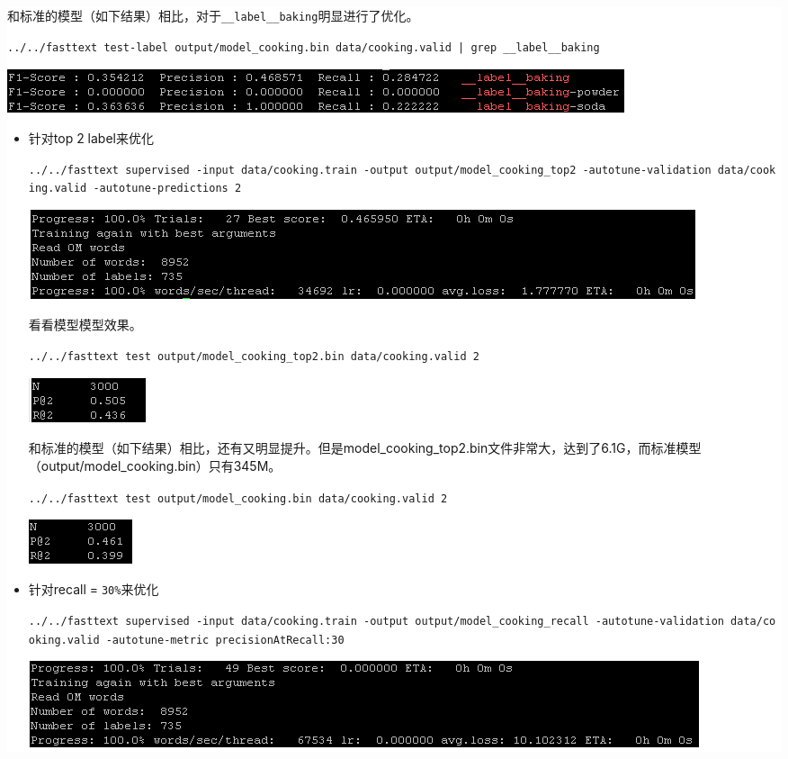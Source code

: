   和标准的模型（如下结果）相比，对于`__label__baking`明显进行了优化。

  ~~~shell
  ../../fasttext test-label output/model_cooking.bin data/cooking.valid | grep __label__baking
  ~~~

  ![image-20210127215542217](../20-ml/images/image-20210127215542217.png)

- 针对top 2 label来优化

  ~~~shell
  ../../fasttext supervised -input data/cooking.train -output output/model_cooking_top2 -autotune-validation data/cooking.valid -autotune-predictions 2
  ~~~

  ![image-20210127221812988](../20-ml/images/image-20210127221812988.png)

  看看模型模型效果。

  ~~~shell
  ../../fasttext test output/model_cooking_top2.bin data/cooking.valid 2
  ~~~

  ![image-20210127222025448](../20-ml/images/image-20210127222025448.png)

  和标准的模型（如下结果）相比，还有又明显提升。但是model_cooking_top2.bin文件非常大，达到了6.1G，而标准模型（output/model_cooking.bin）只有345M。

  ~~~shell
  ../../fasttext test output/model_cooking.bin data/cooking.valid 2
  ~~~

  ![image-20210127222044222](../20-ml/images/image-20210127222044222.png)

- 针对recall = `30%`来优化

  ~~~shell
  ../../fasttext supervised -input data/cooking.train -output output/model_cooking_recall -autotune-validation data/cooking.valid -autotune-metric precisionAtRecall:30
  ~~~

  ![image-20210127222340863](../20-ml/images/image-20210127222340863.png)
